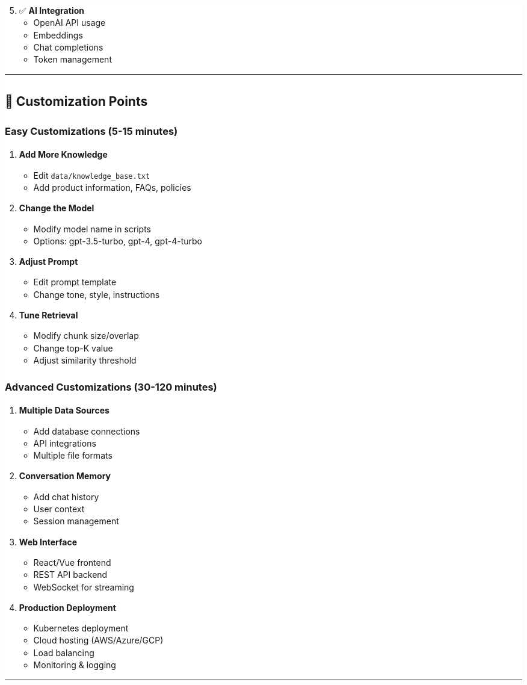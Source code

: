 5. ✅ **AI Integration**
   - OpenAI API usage
   - Embeddings
   - Chat completions
   - Token management

---

## 🔧 Customization Points

### Easy Customizations (5-15 minutes)

1. **Add More Knowledge**
   - Edit `data/knowledge_base.txt`
   - Add product information, FAQs, policies

2. **Change the Model**
   - Modify model name in scripts
   - Options: gpt-3.5-turbo, gpt-4, gpt-4-turbo

3. **Adjust Prompt**
   - Edit prompt template
   - Change tone, style, instructions

4. **Tune Retrieval**
   - Modify chunk size/overlap
   - Change top-K value
   - Adjust similarity threshold

### Advanced Customizations (30-120 minutes)

1. **Multiple Data Sources**
   - Add database connections
   - API integrations
   - Multiple file formats

2. **Conversation Memory**
   - Add chat history
   - User context
   - Session management

3. **Web Interface**
   - React/Vue frontend
   - REST API backend
   - WebSocket for streaming

4. **Production Deployment**
   - Kubernetes deployment
   - Cloud hosting (AWS/Azure/GCP)
   - Load balancing
   - Monitoring & logging

---
